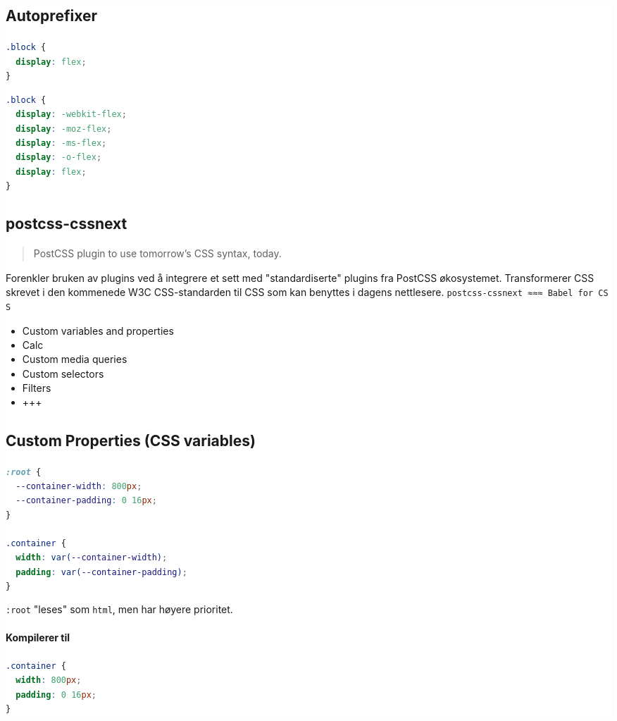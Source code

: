 ## Autoprefixer
```css
.block {
  display: flex;
}
```

```css
.block {
  display: -webkit-flex;
  display: -moz-flex;
  display: -ms-flex;
  display: -o-flex;
  display: flex;
}
```

## postcss-cssnext

>PostCSS plugin to use tomorrow’s CSS syntax, today.

Forenkler bruken av plugins ved å integrere et sett med "standardiserte" plugins fra 
PostCSS økosystemet. Transformerer CSS skrevet i den kommenede 
W3C CSS-standarden til CSS som kan benyttes i dagens nettlesere. 
`postcss-cssnext ≈≈≈ Babel for CSS`

* Custom variables and properties
* Calc
* Custom media queries
* Custom selectors
* Filters
* +++


## Custom Properties (CSS variables)

```css
:root {
  --container-width: 800px;
  --container-padding: 0 16px;
}

.container {
  width: var(--container-width);
  padding: var(--container-padding);
}
```

`:root` "leses" som `html`, men har høyere prioritet. 

#### Kompilerer til
```css
.container {
  width: 800px;
  padding: 0 16px;
}
```
